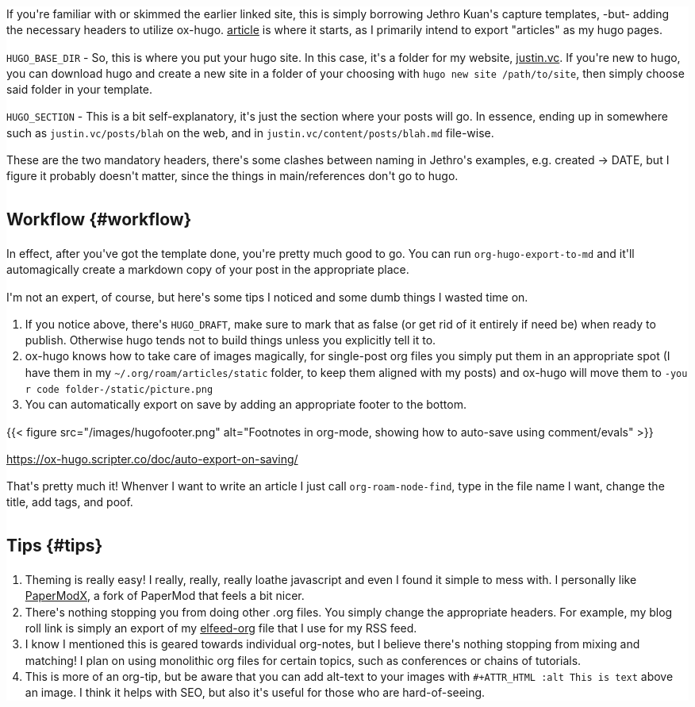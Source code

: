 If you're familiar with or skimmed the earlier linked site, this is simply
borrowing Jethro Kuan's capture templates, -but- adding the necessary headers to
utilize ox-hugo. [article](#org-coderef--ed0192-21) is where it starts, as I primarily intend to export
"articles" as my hugo pages.

`HUGO_BASE_DIR` - So, this is where you put your hugo site. In this case, it's a
folder for my website, [justin.vc](https://justin.vc). If you're new to hugo, you can download hugo
and create a new site in a folder of your choosing with `hugo new site
/path/to/site`, then simply choose said folder in your template.

`HUGO_SECTION` - This is a bit self-explanatory, it's just the section where your
posts will go. In essence, ending up in somewhere such as `justin.vc/posts/blah`
on the web, and in `justin.vc/content/posts/blah.md` file-wise.

These are the two mandatory headers, there's some clashes between naming in
Jethro's examples, e.g. created -&gt; DATE, but I figure it <span class="underline">probably</span> doesn't matter,
since the things in main/references don't go to hugo.


## Workflow {#workflow}

In effect, after you've got the template done, you're pretty much good to
go. You can run `org-hugo-export-to-md` and it'll automagically create a
markdown copy of your post in the appropriate place.

I'm not an expert, of course, but here's some tips I noticed and some dumb
things I wasted time on.

1.  If you notice above, there's `HUGO_DRAFT`, make sure to mark that as false
    (or get rid of it entirely if need be) when ready to publish. Otherwise
    hugo tends not to build things unless you explicitly tell it to.
2.  ox-hugo knows how to take care of images magically, for single-post org
    files you simply put them in an appropriate spot (I have them in my
    `~/.org/roam/articles/static` folder, to keep them aligned with my posts)
    and ox-hugo will move them to `-your code folder-/static/picture.png`
3.  You can automatically export on save by adding an appropriate footer to
    the bottom.

{{< figure src="/images/hugofooter.png" alt="Footnotes in org-mode, showing how to auto-save using comment/evals" >}}

<https://ox-hugo.scripter.co/doc/auto-export-on-saving/>

That's pretty much it! Whenver I want to write an article I just call
`org-roam-node-find`, type in the file name I want, change the title, add
tags, and poof.


## Tips {#tips}

1.  Theming is really easy! I really, really, really loathe javascript and
    even I found it simple to mess with. I personally like [PaperModX](https://reorx.github.io/hugo-PaperModX/), a fork
    of PaperMod that feels a bit nicer.
2.  There's nothing stopping you from doing other .org files. You simply
    change the appropriate headers. For example, my
    blog roll link is simply an export of my [elfeed-org](https://github.com/remyhonig/elfeed-org) file that I use for
    my RSS feed.
3.  I know I mentioned this is geared towards individual org-notes, but I
    believe there's nothing stopping from mixing and matching! I plan on
    using monolithic org files for certain topics, such as conferences or
    chains of tutorials.
4.  This is more of an org-tip, but be aware that you can add alt-text to
    your images with `#+ATTR_HTML :alt This is text` above an image. I think it
    helps with SEO, but also it's useful for those who are hard-of-seeing.